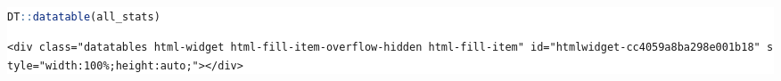 
```r
DT::datatable(all_stats)
```

<div class="figure">

```{=html}
<div class="datatables html-widget html-fill-item-overflow-hidden html-fill-item" id="htmlwidget-cc4059a8ba298e001b18" style="width:100%;height:auto;"></div>
```